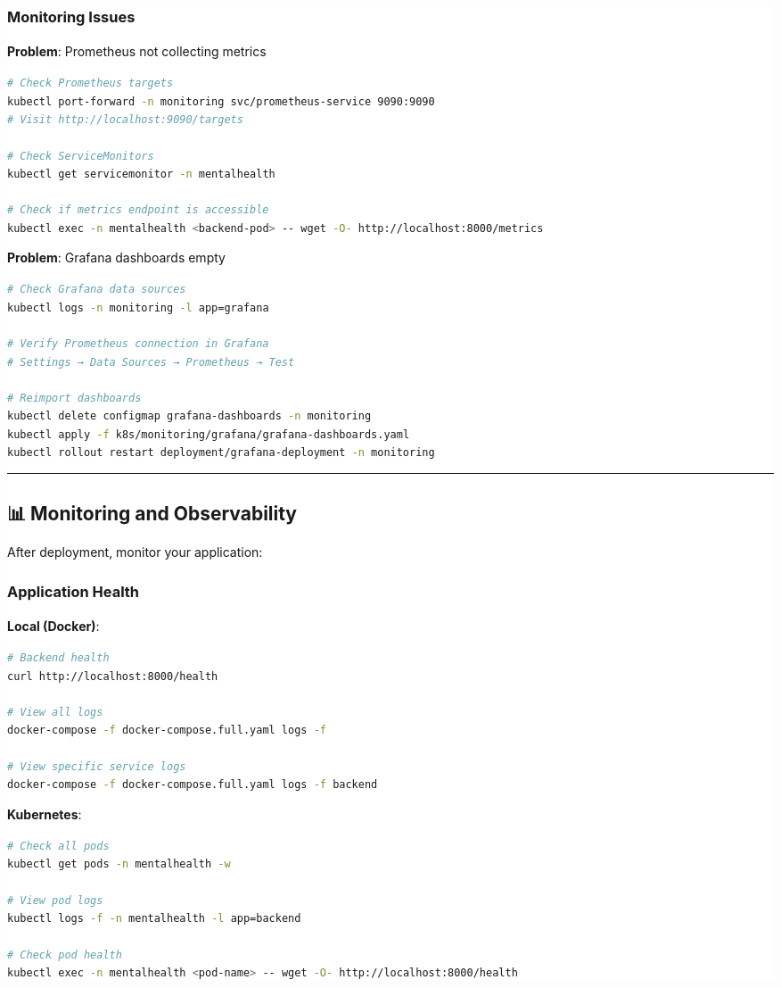 ### Monitoring Issues

**Problem**: Prometheus not collecting metrics
```bash
# Check Prometheus targets
kubectl port-forward -n monitoring svc/prometheus-service 9090:9090
# Visit http://localhost:9090/targets

# Check ServiceMonitors
kubectl get servicemonitor -n mentalhealth

# Check if metrics endpoint is accessible
kubectl exec -n mentalhealth <backend-pod> -- wget -O- http://localhost:8000/metrics
```

**Problem**: Grafana dashboards empty
```bash
# Check Grafana data sources
kubectl logs -n monitoring -l app=grafana

# Verify Prometheus connection in Grafana
# Settings → Data Sources → Prometheus → Test

# Reimport dashboards
kubectl delete configmap grafana-dashboards -n monitoring
kubectl apply -f k8s/monitoring/grafana/grafana-dashboards.yaml
kubectl rollout restart deployment/grafana-deployment -n monitoring
```

---

## 📊 Monitoring and Observability

After deployment, monitor your application:

### Application Health

**Local (Docker)**:
```bash
# Backend health
curl http://localhost:8000/health

# View all logs
docker-compose -f docker-compose.full.yaml logs -f

# View specific service logs
docker-compose -f docker-compose.full.yaml logs -f backend
```

**Kubernetes**:
```bash
# Check all pods
kubectl get pods -n mentalhealth -w

# View pod logs
kubectl logs -f -n mentalhealth -l app=backend

# Check pod health
kubectl exec -n mentalhealth <pod-name> -- wget -O- http://localhost:8000/health
```
